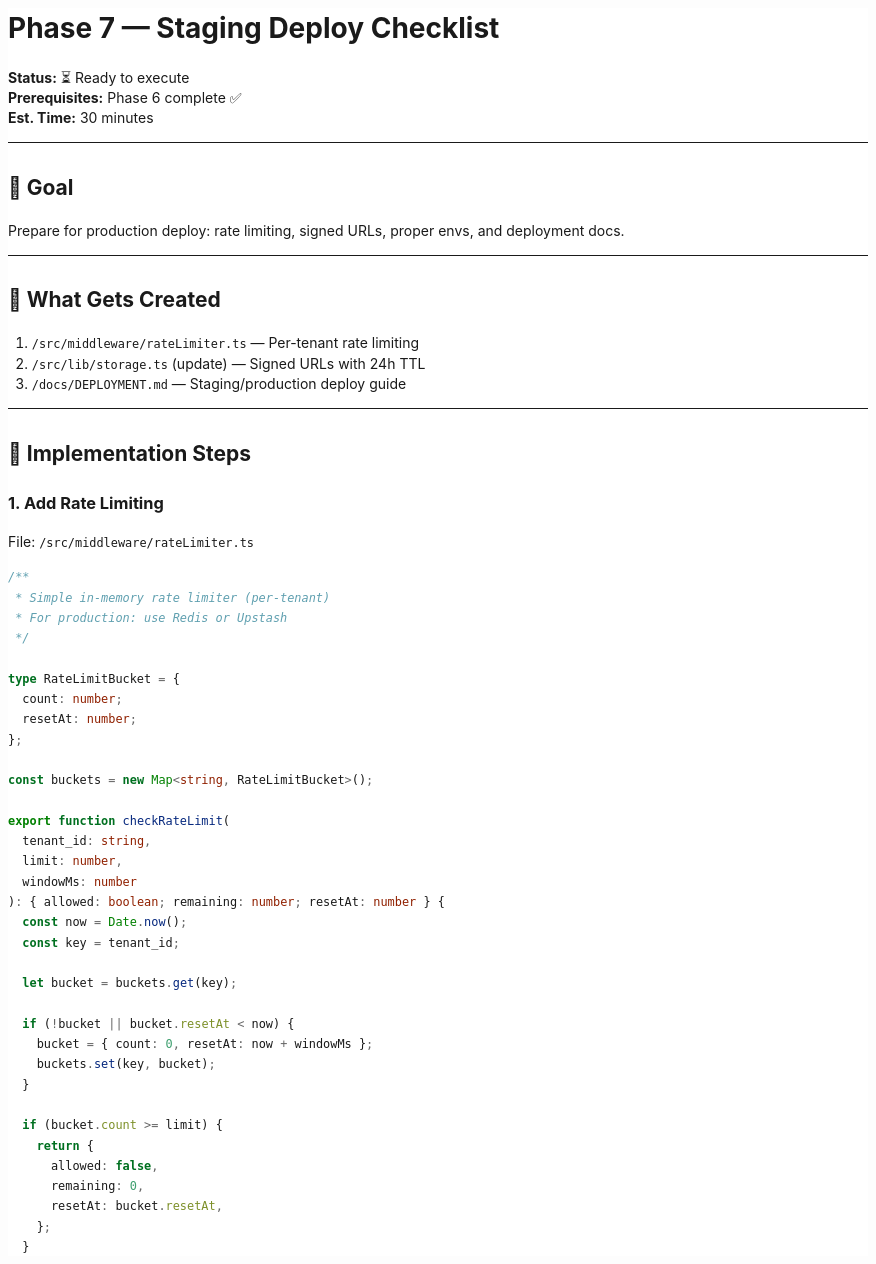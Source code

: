 # Phase 7 — Staging Deploy Checklist

**Status:** ⏳ Ready to execute  
**Prerequisites:** Phase 6 complete ✅  
**Est. Time:** 30 minutes

---

## 🎯 Goal

Prepare for production deploy: rate limiting, signed URLs, proper envs, and deployment docs.

---

## 📝 What Gets Created

1. `/src/middleware/rateLimiter.ts` — Per-tenant rate limiting
2. `/src/lib/storage.ts` (update) — Signed URLs with 24h TTL
3. `/docs/DEPLOYMENT.md` — Staging/production deploy guide

---

## 🔧 Implementation Steps

### 1. Add Rate Limiting

File: `/src/middleware/rateLimiter.ts`

```ts
/**
 * Simple in-memory rate limiter (per-tenant)
 * For production: use Redis or Upstash
 */

type RateLimitBucket = {
  count: number;
  resetAt: number;
};

const buckets = new Map<string, RateLimitBucket>();

export function checkRateLimit(
  tenant_id: string,
  limit: number,
  windowMs: number
): { allowed: boolean; remaining: number; resetAt: number } {
  const now = Date.now();
  const key = tenant_id;

  let bucket = buckets.get(key);

  if (!bucket || bucket.resetAt < now) {
    bucket = { count: 0, resetAt: now + windowMs };
    buckets.set(key, bucket);
  }

  if (bucket.count >= limit) {
    return {
      allowed: false,
      remaining: 0,
      resetAt: bucket.resetAt,
    };
  }
```